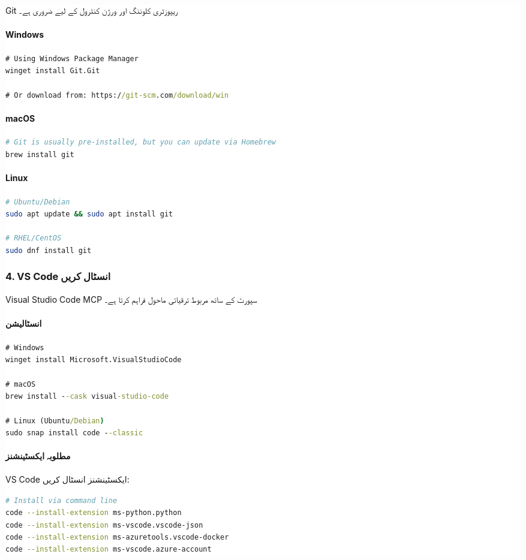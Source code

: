 Git ریپوزٹری کلوننگ اور ورژن کنٹرول کے لیے ضروری ہے۔

#### Windows

```cmd
# Using Windows Package Manager
winget install Git.Git

# Or download from: https://git-scm.com/download/win
```

#### macOS

```bash
# Git is usually pre-installed, but you can update via Homebrew
brew install git
```

#### Linux

```bash
# Ubuntu/Debian
sudo apt update && sudo apt install git

# RHEL/CentOS
sudo dnf install git
```

### 4. VS Code انسٹال کریں

Visual Studio Code MCP سپورٹ کے ساتھ مربوط ترقیاتی ماحول فراہم کرتا ہے۔

#### انسٹالیشن

```cmd
# Windows
winget install Microsoft.VisualStudioCode

# macOS
brew install --cask visual-studio-code

# Linux (Ubuntu/Debian)
sudo snap install code --classic
```

#### مطلوبہ ایکسٹینشنز

VS Code ایکسٹینشنز انسٹال کریں:

```bash
# Install via command line
code --install-extension ms-python.python
code --install-extension ms-vscode.vscode-json
code --install-extension ms-azuretools.vscode-docker
code --install-extension ms-vscode.azure-account
```
